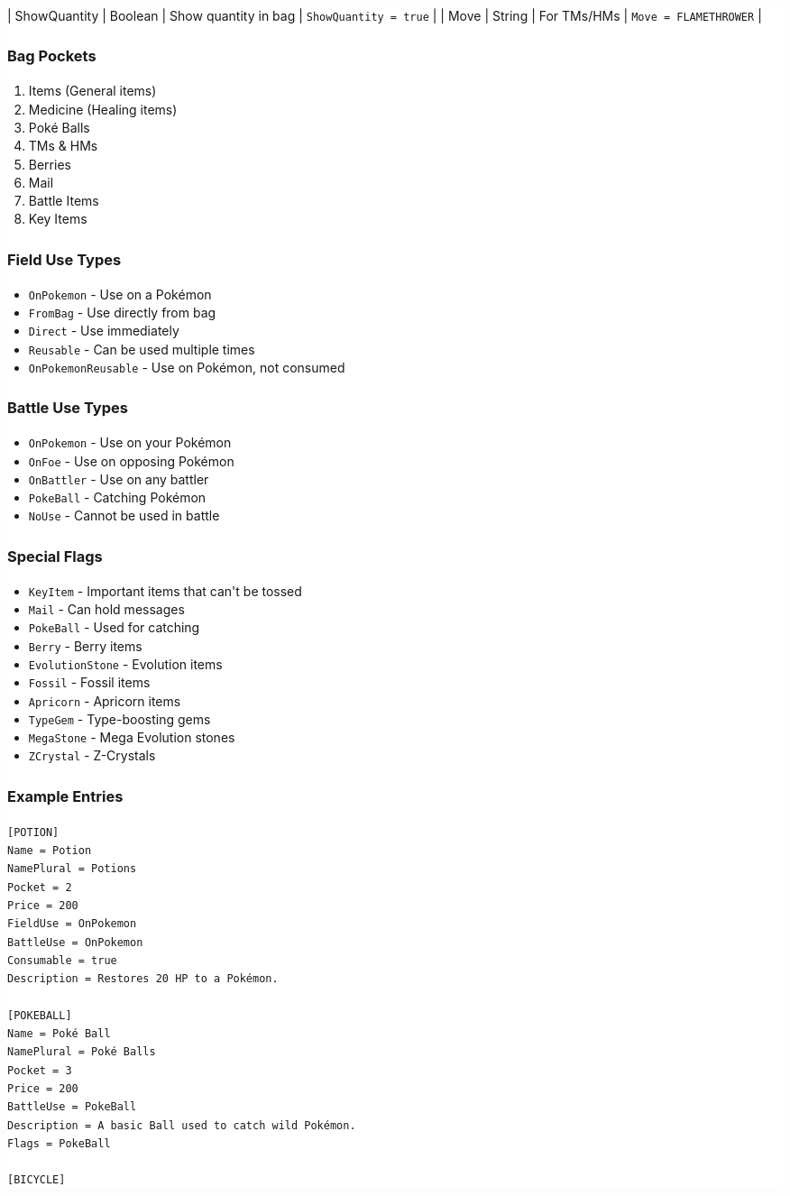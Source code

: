 | ShowQuantity | Boolean | Show quantity in bag | `ShowQuantity = true` |
| Move | String | For TMs/HMs | `Move = FLAMETHROWER` |

### Bag Pockets
1. Items (General items)
2. Medicine (Healing items)
3. Poké Balls
4. TMs & HMs
5. Berries
6. Mail
7. Battle Items
8. Key Items

### Field Use Types
- `OnPokemon` - Use on a Pokémon
- `FromBag` - Use directly from bag
- `Direct` - Use immediately
- `Reusable` - Can be used multiple times
- `OnPokemonReusable` - Use on Pokémon, not consumed

### Battle Use Types
- `OnPokemon` - Use on your Pokémon
- `OnFoe` - Use on opposing Pokémon
- `OnBattler` - Use on any battler
- `PokeBall` - Catching Pokémon
- `NoUse` - Cannot be used in battle

### Special Flags
- `KeyItem` - Important items that can't be tossed
- `Mail` - Can hold messages
- `PokeBall` - Used for catching
- `Berry` - Berry items
- `EvolutionStone` - Evolution items
- `Fossil` - Fossil items
- `Apricorn` - Apricorn items
- `TypeGem` - Type-boosting gems
- `MegaStone` - Mega Evolution stones
- `ZCrystal` - Z-Crystals

### Example Entries
```
[POTION]
Name = Potion
NamePlural = Potions
Pocket = 2
Price = 200
FieldUse = OnPokemon
BattleUse = OnPokemon
Consumable = true
Description = Restores 20 HP to a Pokémon.

[POKEBALL]
Name = Poké Ball
NamePlural = Poké Balls
Pocket = 3
Price = 200
BattleUse = PokeBall
Description = A basic Ball used to catch wild Pokémon.
Flags = PokeBall

[BICYCLE]
```